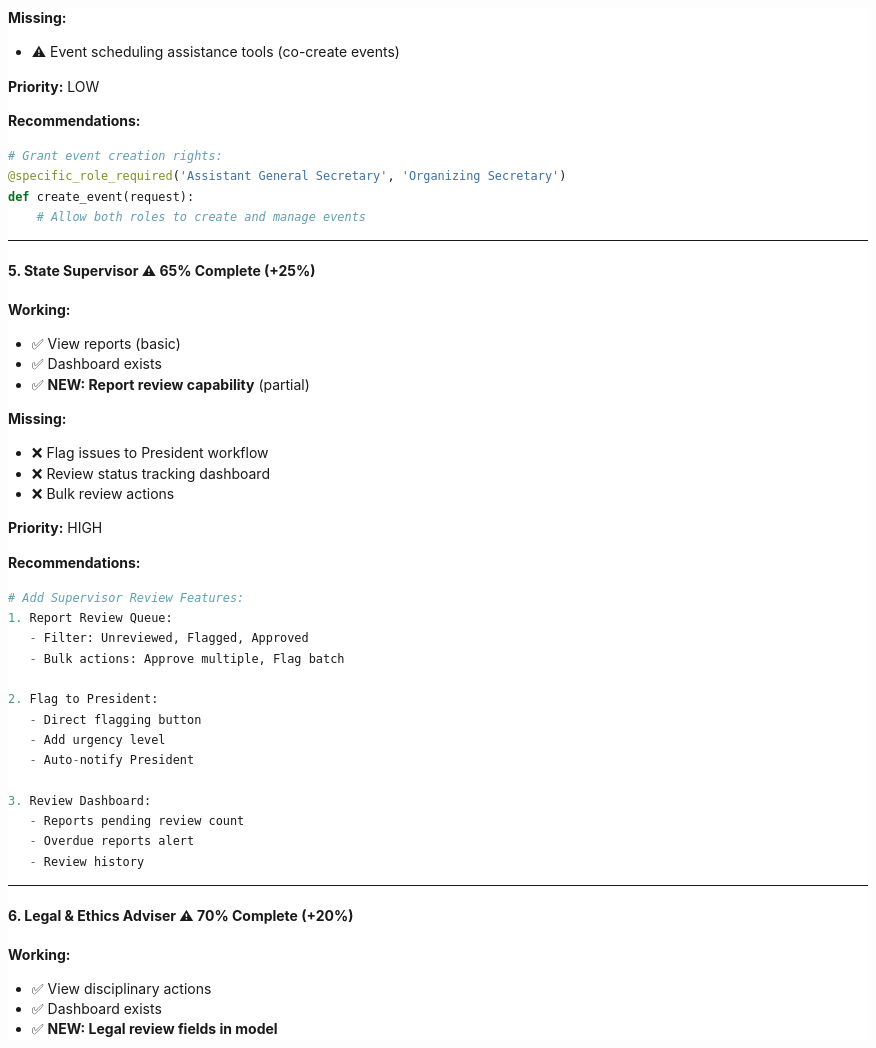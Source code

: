 **Missing:**
- ⚠️ Event scheduling assistance tools (co-create events)

**Priority:** LOW

**Recommendations:**
```python
# Grant event creation rights:
@specific_role_required('Assistant General Secretary', 'Organizing Secretary')
def create_event(request):
    # Allow both roles to create and manage events
```

---

#### **5. State Supervisor** ⚠️ **65% Complete** (+25%)
**Working:**
- ✅ View reports (basic)
- ✅ Dashboard exists
- ✅ **NEW: Report review capability** (partial)

**Missing:**
- ❌ Flag issues to President workflow
- ❌ Review status tracking dashboard
- ❌ Bulk review actions

**Priority:** HIGH

**Recommendations:**
```python
# Add Supervisor Review Features:
1. Report Review Queue:
   - Filter: Unreviewed, Flagged, Approved
   - Bulk actions: Approve multiple, Flag batch
   
2. Flag to President:
   - Direct flagging button
   - Add urgency level
   - Auto-notify President

3. Review Dashboard:
   - Reports pending review count
   - Overdue reports alert
   - Review history
```

---

#### **6. Legal & Ethics Adviser** ⚠️ **70% Complete** (+20%)
**Working:**
- ✅ View disciplinary actions
- ✅ Dashboard exists
- ✅ **NEW: Legal review fields in model**
